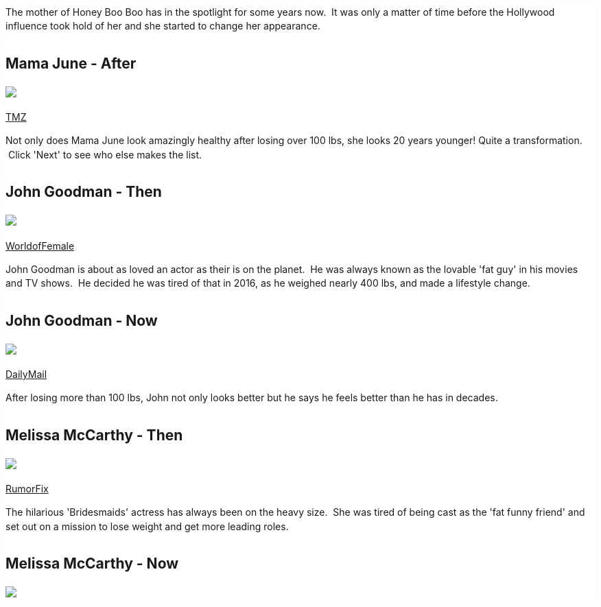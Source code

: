 The mother of Honey Boo Boo has in the spotlight for some years now.  It was only a matter of time before the Hollywood influence took hold of her and she started to change her appearance.

Mama June - After
-----------------

[![](http://newsattorneys.wpengine.com/wp-content/uploads/2017/10/0403-mama-june-skinny-splash-4-300x221.jpg)](http://americancolumn.com/from-lame-to-fame-amazing-celebrity-transformations-thatll-make-you-double-take/6)

[TMZ](http://www.tmz.com/2017/04/04/mama-june-looking-skinny-nyc/)

Not only does Mama June look amazingly healthy after losing over 100 lbs, she looks 20 years younger! Quite a transformation.  Click 'Next' to see who else makes the list.

John Goodman - Then
-------------------

[![](http://newsattorneys.wpengine.com/wp-content/uploads/2017/10/john-goodman-fat-187x300.jpg)](http://americancolumn.com/from-lame-to-fame-amazing-celebrity-transformations-thatll-make-you-double-take/7)

[WorldofFemale](http://www.worldoffemale.com/actors-that-used-to-be-fat/)

John Goodman is about as loved an actor as their is on the planet.  He was always known as the lovable 'fat guy' in his movies and TV shows.  He decided he was tired of that in 2016, as he weighed nearly 400 lbs, and made a lifestyle change.

John Goodman - Now
------------------

[![](http://newsattorneys.wpengine.com/wp-content/uploads/2017/10/2D357CD200000578-0-image-a-20_1444381612490-141x300.jpg)](http://americancolumn.com/from-lame-to-fame-amazing-celebrity-transformations-thatll-make-you-double-take/8)

[DailyMail](http://www.dailymail.co.uk/tvshowbiz/article-3266183/John-Goodman-shows-drastic-weight-loss-Trumbo-film-premiere.html)

After losing more than 100 lbs, John not only looks better but he says he feels better than he has in decades.

Melissa McCarthy - Then
-----------------------

[![](http://newsattorneys.wpengine.com/wp-content/uploads/2017/10/Melissa-McCarthy-Red-Jumpsuit-300x260.jpg)](http://americancolumn.com/from-lame-to-fame-amazing-celebrity-transformations-thatll-make-you-double-take/9)

[RumorFix](http://rumorfix.com/2015/05/melissa-mccarthy-weight-loss-see-the-photos/)

The hilarious 'Bridesmaids' actress has always been on the heavy size.  She was tired of being cast as the 'fat funny friend' and set out on a mission to lose weight and get more leading roles.

Melissa McCarthy - Now
----------------------

[![](http://newsattorneys.wpengine.com/wp-content/uploads/2017/10/0323-melissa-inset-810x960-253x300.jpg)](http://americancolumn.com/from-lame-to-fame-amazing-celebrity-transformations-thatll-make-you-double-take/10)
